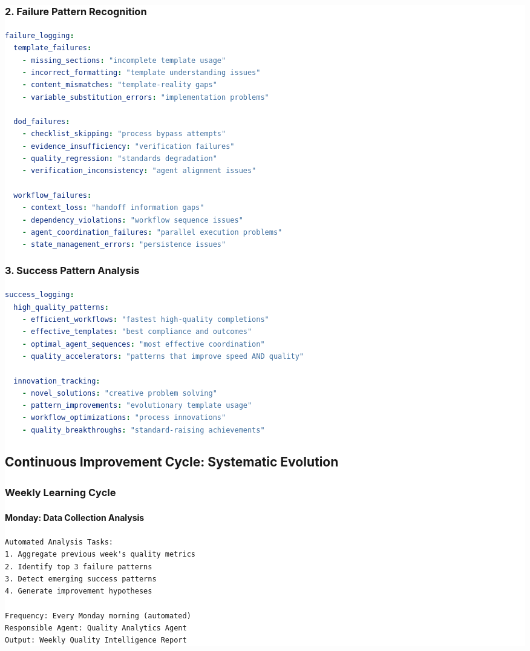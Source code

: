 ### 2. Failure Pattern Recognition

```yaml
failure_logging:
  template_failures:
    - missing_sections: "incomplete template usage"
    - incorrect_formatting: "template understanding issues"
    - content_mismatches: "template-reality gaps"
    - variable_substitution_errors: "implementation problems"
  
  dod_failures:
    - checklist_skipping: "process bypass attempts"
    - evidence_insufficiency: "verification failures"
    - quality_regression: "standards degradation"
    - verification_inconsistency: "agent alignment issues"
  
  workflow_failures:
    - context_loss: "handoff information gaps"
    - dependency_violations: "workflow sequence issues"
    - agent_coordination_failures: "parallel execution problems"
    - state_management_errors: "persistence issues"
```

### 3. Success Pattern Analysis

```yaml
success_logging:
  high_quality_patterns:
    - efficient_workflows: "fastest high-quality completions"
    - effective_templates: "best compliance and outcomes"
    - optimal_agent_sequences: "most effective coordination"
    - quality_accelerators: "patterns that improve speed AND quality"
  
  innovation_tracking:
    - novel_solutions: "creative problem solving"
    - pattern_improvements: "evolutionary template usage"
    - workflow_optimizations: "process innovations"
    - quality_breakthroughs: "standard-raising achievements"
```

## Continuous Improvement Cycle: Systematic Evolution

### Weekly Learning Cycle

#### Monday: Data Collection Analysis
```
Automated Analysis Tasks:
1. Aggregate previous week's quality metrics
2. Identify top 3 failure patterns
3. Detect emerging success patterns
4. Generate improvement hypotheses

Frequency: Every Monday morning (automated)
Responsible Agent: Quality Analytics Agent
Output: Weekly Quality Intelligence Report
```
